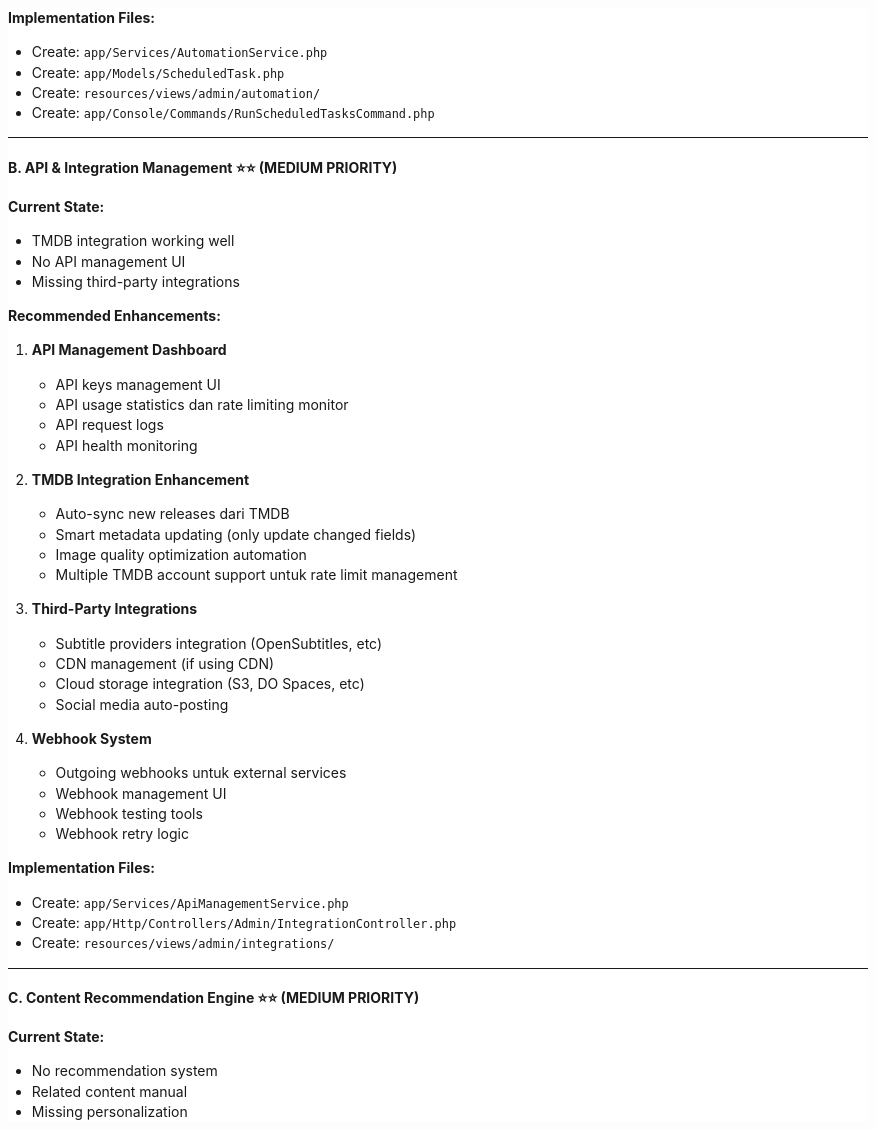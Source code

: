 **Implementation Files:**
- Create: `app/Services/AutomationService.php`
- Create: `app/Models/ScheduledTask.php`
- Create: `resources/views/admin/automation/`
- Create: `app/Console/Commands/RunScheduledTasksCommand.php`

---

#### **B. API & Integration Management** ⭐⭐ (MEDIUM PRIORITY)
**Current State:**
- TMDB integration working well
- No API management UI
- Missing third-party integrations

**Recommended Enhancements:**
1. **API Management Dashboard**
   - API keys management UI
   - API usage statistics dan rate limiting monitor
   - API request logs
   - API health monitoring

2. **TMDB Integration Enhancement**
   - Auto-sync new releases dari TMDB
   - Smart metadata updating (only update changed fields)
   - Image quality optimization automation
   - Multiple TMDB account support untuk rate limit management

3. **Third-Party Integrations**
   - Subtitle providers integration (OpenSubtitles, etc)
   - CDN management (if using CDN)
   - Cloud storage integration (S3, DO Spaces, etc)
   - Social media auto-posting

4. **Webhook System**
   - Outgoing webhooks untuk external services
   - Webhook management UI
   - Webhook testing tools
   - Webhook retry logic

**Implementation Files:**
- Create: `app/Services/ApiManagementService.php`
- Create: `app/Http/Controllers/Admin/IntegrationController.php`
- Create: `resources/views/admin/integrations/`

---

#### **C. Content Recommendation Engine** ⭐⭐ (MEDIUM PRIORITY)
**Current State:**
- No recommendation system
- Related content manual
- Missing personalization
